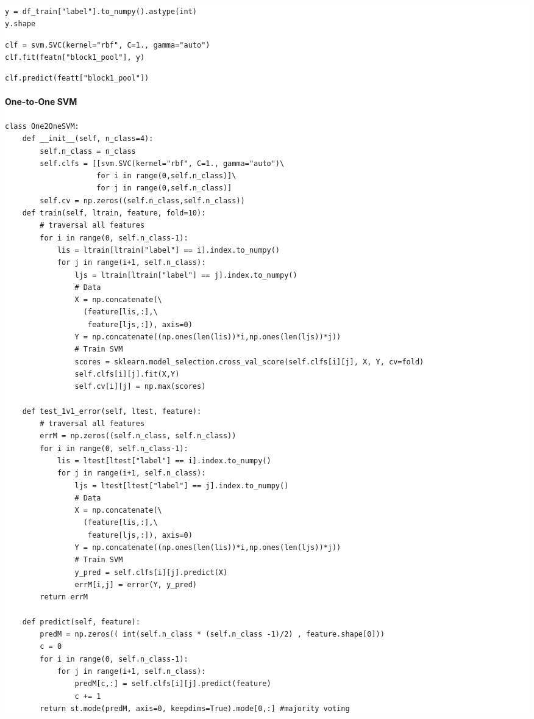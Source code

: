 ``` {python}
y = df_train["label"].to_numpy().astype(int)
y.shape
```

``` {python}
clf = svm.SVC(kernel="rbf", C=1., gamma="auto")
clf.fit(featn["block1_pool"], y)
```

``` {python}
clf.predict(featt["block1_pool"])
```

#### One-to-One SVM

``` {python}
class One2OneSVM:
    def __init__(self, n_class=4):
        self.n_class = n_class
        self.clfs = [[svm.SVC(kernel="rbf", C=1., gamma="auto")\
                     for i in range(0,self.n_class)]\
                     for j in range(0,self.n_class)]
        self.cv = np.zeros((self.n_class,self.n_class))
    def train(self, ltrain, feature, fold=10):
        # traversal all features
        for i in range(0, self.n_class-1):
            lis = ltrain[ltrain["label"] == i].index.to_numpy()
            for j in range(i+1, self.n_class):
                ljs = ltrain[ltrain["label"] == j].index.to_numpy()
                # Data
                X = np.concatenate(\
                  (feature[lis,:],\
                   feature[ljs,:]), axis=0)
                Y = np.concatenate((np.ones(len(lis))*i,np.ones(len(ljs))*j))
                # Train SVM
                scores = sklearn.model_selection.cross_val_score(self.clfs[i][j], X, Y, cv=fold)
                self.clfs[i][j].fit(X,Y)
                self.cv[i][j] = np.max(scores)
                
    def test_1v1_error(self, ltest, feature):
        # traversal all features
        errM = np.zeros((self.n_class, self.n_class))
        for i in range(0, self.n_class-1):
            lis = ltest[ltest["label"] == i].index.to_numpy()
            for j in range(i+1, self.n_class):
                ljs = ltest[ltest["label"] == j].index.to_numpy()
                # Data
                X = np.concatenate(\
                  (feature[lis,:],\
                   feature[ljs,:]), axis=0)
                Y = np.concatenate((np.ones(len(lis))*i,np.ones(len(ljs))*j))
                # Train SVM
                y_pred = self.clfs[i][j].predict(X)
                errM[i,j] = error(Y, y_pred)
        return errM
        
    def predict(self, feature):
        predM = np.zeros(( int(self.n_class * (self.n_class -1)/2) , feature.shape[0]))
        c = 0
        for i in range(0, self.n_class-1):
            for j in range(i+1, self.n_class):
                predM[c,:] = self.clfs[i][j].predict(feature)
                c += 1
        return st.mode(predM, axis=0, keepdims=True).mode[0,:] #majority voting

```